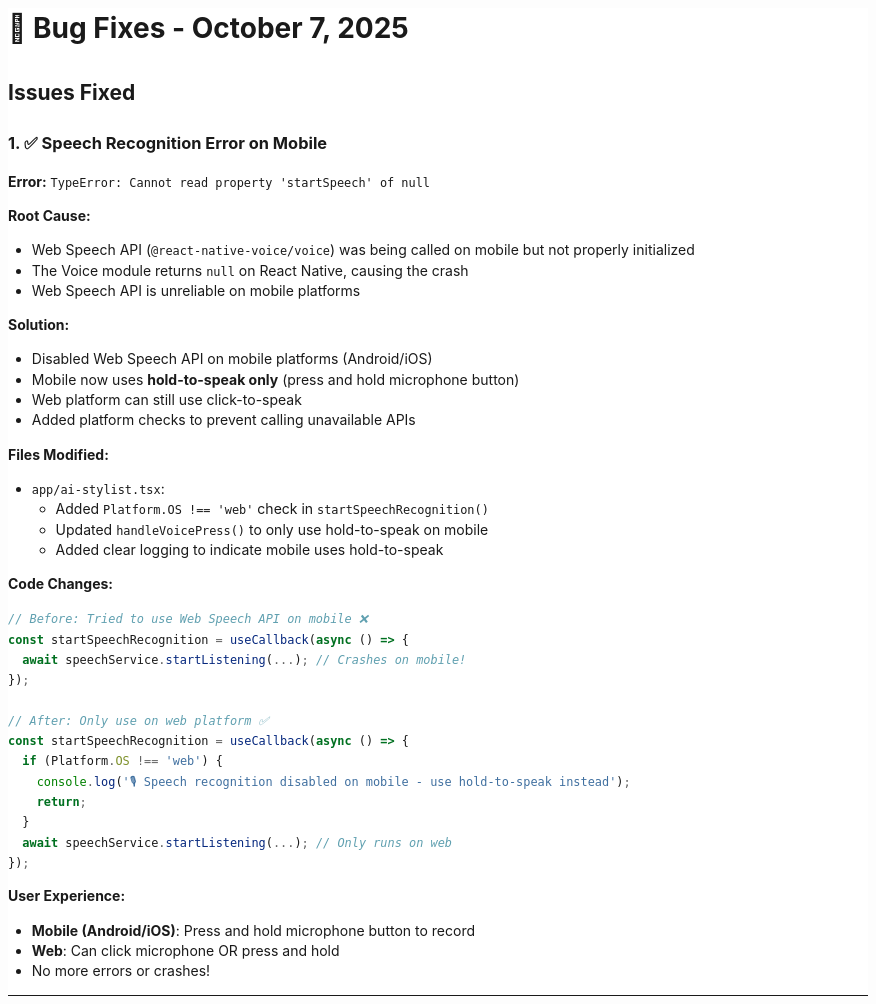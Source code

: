 # 🔧 Bug Fixes - October 7, 2025

## Issues Fixed

### 1. ✅ Speech Recognition Error on Mobile

**Error:** `TypeError: Cannot read property 'startSpeech' of null`

**Root Cause:**

- Web Speech API (`@react-native-voice/voice`) was being called on mobile but not properly initialized
- The Voice module returns `null` on React Native, causing the crash
- Web Speech API is unreliable on mobile platforms

**Solution:**

- Disabled Web Speech API on mobile platforms (Android/iOS)
- Mobile now uses **hold-to-speak only** (press and hold microphone button)
- Web platform can still use click-to-speak
- Added platform checks to prevent calling unavailable APIs

**Files Modified:**

- `app/ai-stylist.tsx`:
  - Added `Platform.OS !== 'web'` check in `startSpeechRecognition()`
  - Updated `handleVoicePress()` to only use hold-to-speak on mobile
  - Added clear logging to indicate mobile uses hold-to-speak

**Code Changes:**

```typescript
// Before: Tried to use Web Speech API on mobile ❌
const startSpeechRecognition = useCallback(async () => {
  await speechService.startListening(...); // Crashes on mobile!
});

// After: Only use on web platform ✅
const startSpeechRecognition = useCallback(async () => {
  if (Platform.OS !== 'web') {
    console.log('🎙️ Speech recognition disabled on mobile - use hold-to-speak instead');
    return;
  }
  await speechService.startListening(...); // Only runs on web
});
```

**User Experience:**

- **Mobile (Android/iOS)**: Press and hold microphone button to record
- **Web**: Can click microphone OR press and hold
- No more errors or crashes!

---

